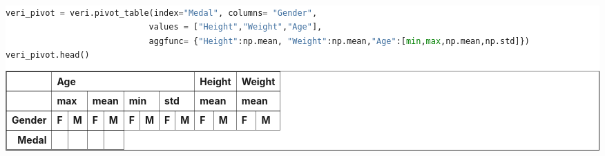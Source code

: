 
```python
veri_pivot = veri.pivot_table(index="Medal", columns= "Gender",
                             values = ["Height","Weight","Age"], 
                             aggfunc= {"Height":np.mean, "Weight":np.mean,"Age":[min,max,np.mean,np.std]})
veri_pivot.head()
```




<div>
<style scoped>
    .dataframe tbody tr th:only-of-type {
        vertical-align: middle;
    }

    .dataframe tbody tr th {
        vertical-align: top;
    }

    .dataframe thead tr th {
        text-align: left;
    }

    .dataframe thead tr:last-of-type th {
        text-align: right;
    }
</style>
<table border="1" class="dataframe">
  <thead>
    <tr>
      <th></th>
      <th colspan="8" halign="left">Age</th>
      <th colspan="2" halign="left">Height</th>
      <th colspan="2" halign="left">Weight</th>
    </tr>
    <tr>
      <th></th>
      <th colspan="2" halign="left">max</th>
      <th colspan="2" halign="left">mean</th>
      <th colspan="2" halign="left">min</th>
      <th colspan="2" halign="left">std</th>
      <th colspan="2" halign="left">mean</th>
      <th colspan="2" halign="left">mean</th>
    </tr>
    <tr>
      <th>Gender</th>
      <th>F</th>
      <th>M</th>
      <th>F</th>
      <th>M</th>
      <th>F</th>
      <th>M</th>
      <th>F</th>
      <th>M</th>
      <th>F</th>
      <th>M</th>
      <th>F</th>
      <th>M</th>
    </tr>
    <tr>
      <th>Medal</th>
      <th></th>
      <th></th>
      <th></th>
      <th></th>